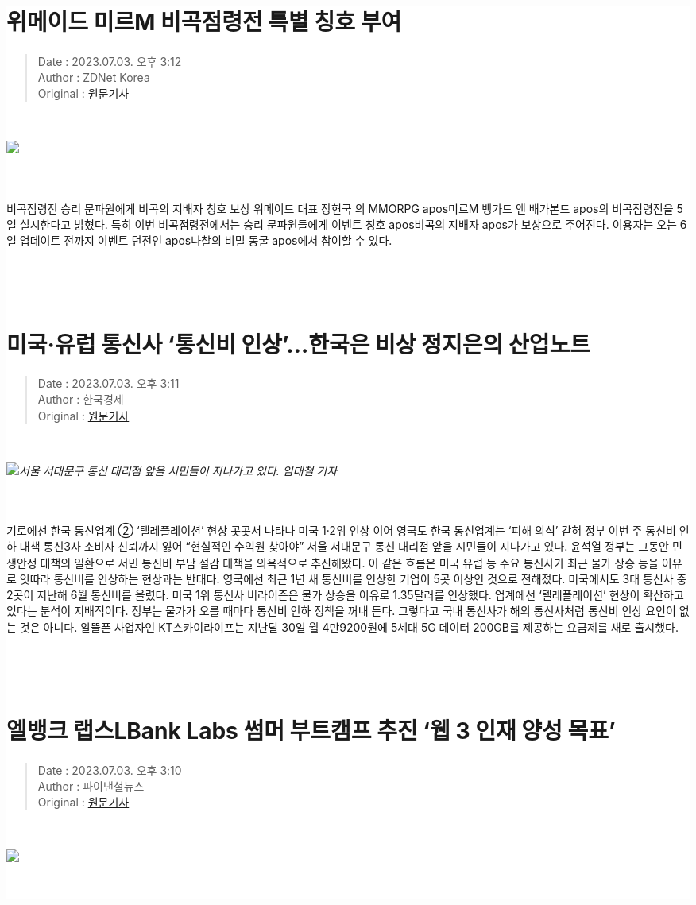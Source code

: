   
# 위메이드 미르M 비곡점령전 특별 칭호 부여  
  
> Date : 2023.07.03. 오후 3:12  
> Author : ZDNet Korea  
> Original : [원문기사](https://n.news.naver.com/mnews/article/092/0002297374?sid=105)  
<br/>  
  
<img src="https://imgnews.pstatic.net/image/092/2023/07/03/0002297374_001_20230703151201204.jpg?type=w647" id="img1"></img>  
<br/><br/>  
  
비곡점령전 승리 문파원에게 비곡의 지배자 칭호 보상 위메이드 대표 장현국 의 MMORPG apos미르M 뱅가드 앤 배가본드 apos의 비곡점령전을 5일 실시한다고 밝혔다.
특히 이번 비곡점령전에서는 승리 문파원들에게 이벤트 칭호 apos비곡의 지배자 apos가 보상으로 주어진다.
이용자는 오는 6일 업데이트 전까지 이벤트 던전인 apos나찰의 비밀 동굴 apos에서 참여할 수 있다.  
<br/><br/><br/>  

  
# 미국·유럽 통신사 ‘통신비 인상’…한국은 비상 정지은의 산업노트  
  
> Date : 2023.07.03. 오후 3:11  
> Author : 한국경제  
> Original : [원문기사](https://n.news.naver.com/mnews/article/015/0004863516?sid=105)  
<br/>  
  
<img src="https://imgnews.pstatic.net/image/015/2023/07/03/0004863516_001_20230703151102989.jpg?type=w647" id="img1"></img><em class="img_desc">서울 서대문구 통신 대리점 앞을 시민들이 지나가고 있다. 임대철 기자</em>  
<br/><br/>  
  
기로에선 한국 통신업계 ② ‘텔레플레이션’ 현상 곳곳서 나타나 미국 1·2위 인상 이어 영국도 한국 통신업계는 ‘피해 의식’ 갇혀 정부 이번 주 통신비 인하 대책 통신3사 소비자 신뢰까지 잃어 “현실적인 수익원 찾아야” 서울 서대문구 통신 대리점 앞을 시민들이 지나가고 있다.
윤석열 정부는 그동안 민생안정 대책의 일환으로 서민 통신비 부담 절감 대책을 의욕적으로 추진해왔다.
이 같은 흐름은 미국 유럽 등 주요 통신사가 최근 물가 상승 등을 이유로 잇따라 통신비를 인상하는 현상과는 반대다.
영국에선 최근 1년 새 통신비를 인상한 기업이 5곳 이상인 것으로 전해졌다.
미국에서도 3대 통신사 중 2곳이 지난해 6월 통신비를 올렸다.
미국 1위 통신사 버라이즌은 물가 상승을 이유로 1.35달러를 인상했다.
업계에선 ‘텔레플레이션’ 현상이 확산하고 있다는 분석이 지배적이다.
정부는 물가가 오를 때마다 통신비 인하 정책을 꺼내 든다.
그렇다고 국내 통신사가 해외 통신사처럼 통신비 인상 요인이 없는 것은 아니다.
알뜰폰 사업자인 KT스카이라이프는 지난달 30일 월 4만9200원에 5세대 5G 데이터 200GB를 제공하는 요금제를 새로 출시했다.  
<br/><br/><br/>  

  
# 엘뱅크 랩스LBank Labs 썸머 부트캠프 추진 ‘웹 3 인재 양성 목표’  
  
> Date : 2023.07.03. 오후 3:10  
> Author : 파이낸셜뉴스  
> Original : [원문기사](https://n.news.naver.com/mnews/article/014/0005036091?sid=105)  
<br/>  
  
<img src="https://imgnews.pstatic.net/image/014/2023/07/03/0005036091_001_20230703151006198.jpg?type=w647" id="img1"></img>  
<br/><br/>  
  
